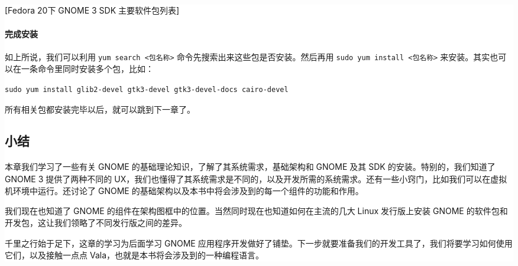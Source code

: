 [Fedora 20下 GNOME 3 SDK 主要软件包列表]

#### 完成安装

如上所说，我们可以利用 `yum search <包名称>` 命令先搜索出来这些包是否安装。然后再用 `sudo yum install <包名称>` 来安装。其实也可以在一条命令里同时安装多个包，比如：

````
sudo yum install glib2-devel gtk3-devel gtk3-devel-docs cairo-devel 
````

所有相关包都安装完毕以后，就可以跳到下一章了。

## 小结

本章我们学习了一些有关 GNOME 的基础理论知识，了解了其系统需求，基础架构和 GNOME 及其 SDK 的安装。特别的，我们知道了 GNOME 3 提供了两种不同的 UX，我们也懂得了其系统需求是不同的，以及开发所需的系统需求。还有一些小窍门，比如我们可以在虚拟机环境中运行。还讨论了 GNOME 的基础架构以及本书中将会涉及到的每一个组件的功能和作用。

我们现在也知道了 GNOME 的组件在架构图框中的位置。当然同时现在也知道如何在主流的几大 Linux 发行版上安装 GNOME 的软件包和开发包，这让我们领略了不同发行版之间的差异。

千里之行始于足下，这章的学习为后面学习 GNOME 应用程序开发做好了铺垫。下一步就要准备我们的开发工具了，我们将要学习如何使用它们，以及接触一点点 Vala，也就是本书将会涉及到的一种编程语言。




[^videoCard]: 目前的一个可能的难点是显卡驱动不支持，不过大多数情况都比较容易解决，如果碰上无法运行的情况可以反馈到 GNOME 官方的邮件列表中。——编者注
[1-1]: (./img/1-1.png width=300px)
[gnome-diagram]: ./img/1-2.png width=200px
[^gtk+]: 最初是 GIMP 的专用开发库（GIMP Toolkit），后来发展为类 Unix 系统下开发图形界面的应用程序的主流开发工具之一。GTK+ 是自由软件，并且是 GNU 计划的一部分。GTK+ 的许可协议是 LGPL。GTK+ 使用 C 语言开发，但是其设计者使用面向对象技术。首个稳定版于1998年4月14日推出。——摘自维基百科。
[1-3]: ./img/1-3-debian-testing.png width=350px
[1-4]: ./img/1-4-ubuntugnome.jpg width=300px
[1-5]: ./img/1-5-opensuse.png width=300px